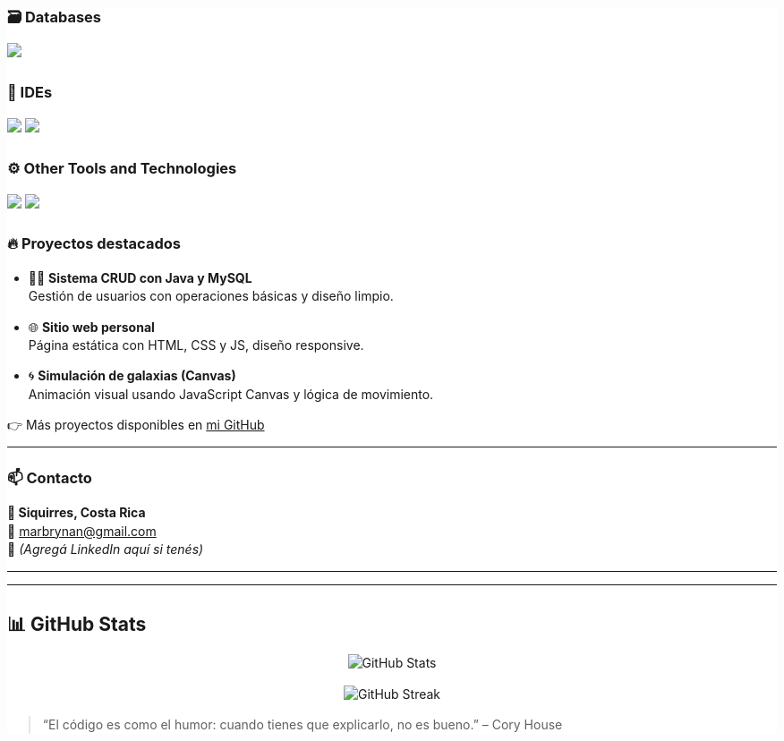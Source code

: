 ### 🗃️ Databases
<span>
  <img src="https://img.shields.io/badge/MySQL-00000F?style=for-the-badge&logo=mysql&logoColor=white">
</span>

### 🧰 IDEs
<span>
  <img src="https://img.shields.io/badge/NetBeans-1B6AC6?style=for-the-badge&logo=apache-netbeans-ide&logoColor=white">
  <img src="https://img.shields.io/badge/Visual_Studio_Code-0078D4?style=for-the-badge&logo=visual%20studio%20code&logoColor=white">
</span>

### ⚙️ Other Tools and Technologies
<span>
  <img src="https://img.shields.io/badge/Git-F05032?style=for-the-badge&logo=git&logoColor=white">
  <img src="https://img.shields.io/badge/Xampp-F37623?style=for-the-badge&logo=xampp&logoColor=white">
</span>


### 🔥 Proyectos destacados
- 🧑‍💻 **Sistema CRUD con Java y MySQL**  
  Gestión de usuarios con operaciones básicas y diseño limpio.

- 🌐 **Sitio web personal**  
  Página estática con HTML, CSS y JS, diseño responsive.

- 🌀 **Simulación de galaxias (Canvas)**  
  Animación visual usando JavaScript Canvas y lógica de movimiento.

👉 Más proyectos disponibles en [mi GitHub](https://github.com/plowtty)

---

### 📫 Contacto
**📍 Siquirres, Costa Rica**  
📧 marbrynan@gmail.com  
🔗 *(Agregá LinkedIn aquí si tenés)*

---
---

## 📊 GitHub Stats

<p align="center">
  <img src="https://github-readme-stats.vercel.app/api?username=plowtty&show_icons=true&theme=radical&hide_border=true" alt="GitHub Stats" />
</p>

<p align="center">
  <img src="https://github-readme-streak-stats.herokuapp.com?user=plowtty&theme=radical&hide_border=true" alt="GitHub Streak" />
</p>

> “El código es como el humor: cuando tienes que explicarlo, no es bueno.” – Cory House
